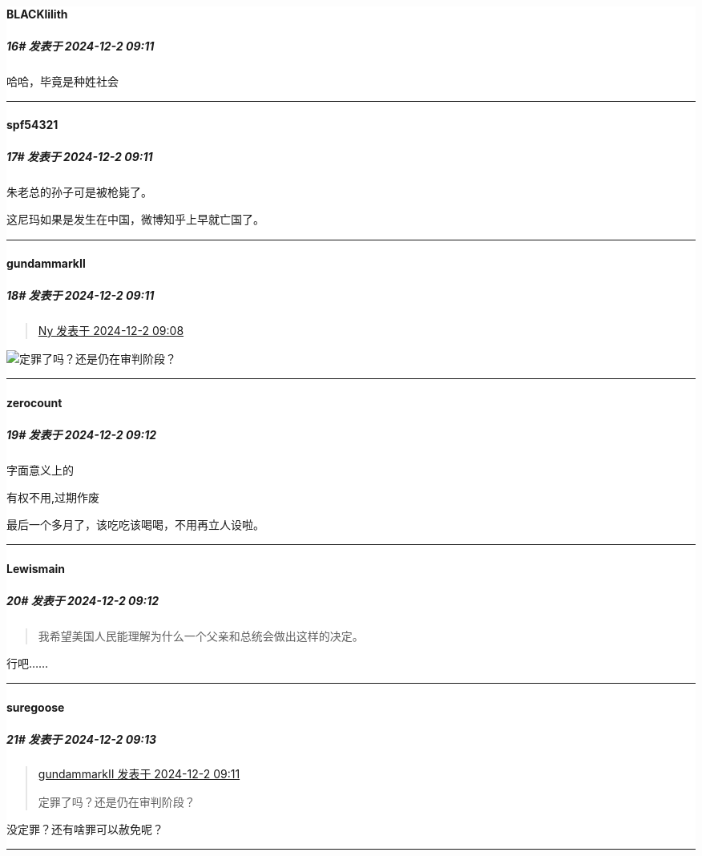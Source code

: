 ####  BLACKlilith  
##### 16#       发表于 2024-12-2 09:11

哈哈，毕竟是种姓社会

*****

####  spf54321  
##### 17#       发表于 2024-12-2 09:11

朱老总的孙子可是被枪毙了。

这尼玛如果是发生在中国，微博知乎上早就亡国了。

*****

####  gundammarkⅡ  
##### 18#       发表于 2024-12-2 09:11

<blockquote><a href="httphttps://bbs.saraba1st.com/2b/forum.php?mod=redirect&amp;goto=findpost&amp;pid=66819867&amp;ptid=2209033" target="_blank">Ny 发表于 2024-12-2 09:08</a></blockquote>
<img src="https://static.saraba1st.com/image/smiley/face2017/047.png" referrerpolicy="no-referrer">定罪了吗？还是仍在审判阶段？

*****

####  zerocount  
##### 19#       发表于 2024-12-2 09:12

字面意义上的

有权不用,过期作废

最后一个多月了，该吃吃该喝喝，不用再立人设啦。

*****

####  Lewismain  
##### 20#       发表于 2024-12-2 09:12

<blockquote>我希望美国人民能理解为什么一个父亲和总统会做出这样的决定。</blockquote>

行吧……

*****

####  suregoose  
##### 21#       发表于 2024-12-2 09:13

<blockquote><a href="httphttps://bbs.saraba1st.com/2b/forum.php?mod=redirect&amp;goto=findpost&amp;pid=66819889&amp;ptid=2209033" target="_blank">gundammarkⅡ 发表于 2024-12-2 09:11</a>

定罪了吗？还是仍在审判阶段？</blockquote>
没定罪？还有啥罪可以赦免呢？

*****

